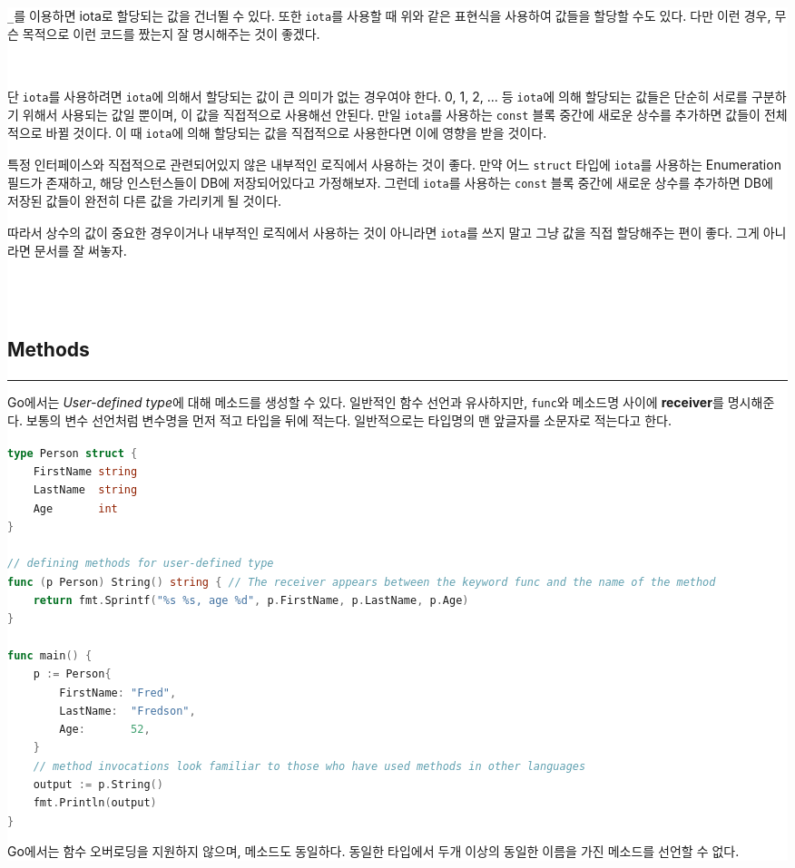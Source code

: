 `_`를 이용하면 iota로 할당되는 값을 건너뛸 수 있다.
또한 `iota`를 사용할 때 위와 같은 표현식을 사용하여 값들을 할당할 수도 있다.
다만 이런 경우, 무슨 목적으로 이런 코드를 짰는지 잘 명시해주는 것이 좋겠다.

<br>

단 `iota`를 사용하려면 `iota`에 의해서 할당되는 값이 큰 의미가 없는 경우여야 한다.
0, 1, 2, ... 등 `iota`에 의해 할당되는 값들은 단순히 서로를 구분하기 위해서 사용되는 값일 뿐이며, 이 값을 직접적으로 사용해선 안된다.
만일 `iota`를 사용하는 `const` 블록 중간에 새로운 상수를 추가하면 값들이 전체적으로 바뀔 것이다.
이 때 `iota`에 의해 할당되는 값을 직접적으로 사용한다면 이에 영향을 받을 것이다.

특정 인터페이스와 직접적으로 관련되어있지 않은 내부적인 로직에서 사용하는 것이 좋다.
만약 어느 `struct` 타입에 `iota`를 사용하는 Enumeration 필드가 존재하고, 해당 인스턴스들이 DB에 저장되어있다고 가정해보자.
그런데 `iota`를 사용하는 `const` 블록 중간에 새로운 상수를 추가하면 DB에 저장된 값들이 완전히 다른 값을 가리키게 될 것이다.

따라서 상수의 값이 중요한 경우이거나 내부적인 로직에서 사용하는 것이 아니라면 `iota`를 쓰지 말고 그냥 값을 직접 할당해주는 편이 좋다.
그게 아니라면 문서를 잘 써놓자.

<br><br>

## Methods

---

Go에서는 *User-defined type*에 대해 메소드를 생성할 수 있다.
일반적인 함수 선언과 유사하지만, `func`와 메소드명 사이에 **receiver**를 명시해준다.
보통의 변수 선언처럼 변수명을 먼저 적고 타입을 뒤에 적는다.
일반적으로는 타입명의 맨 앞글자를 소문자로 적는다고 한다.

```go
type Person struct {
	FirstName string
	LastName  string
	Age       int
}

// defining methods for user-defined type
func (p Person) String() string { // The receiver appears between the keyword func and the name of the method
	return fmt.Sprintf("%s %s, age %d", p.FirstName, p.LastName, p.Age)
}

func main() {
	p := Person{
		FirstName: "Fred",
		LastName:  "Fredson",
		Age:       52,
	}
    // method invocations look familiar to those who have used methods in other languages
	output := p.String()
	fmt.Println(output)
}
```

Go에서는 함수 오버로딩을 지원하지 않으며, 메소드도 동일하다.
동일한 타입에서 두개 이상의 동일한 이름을 가진 메소드를 선언할 수 없다.
